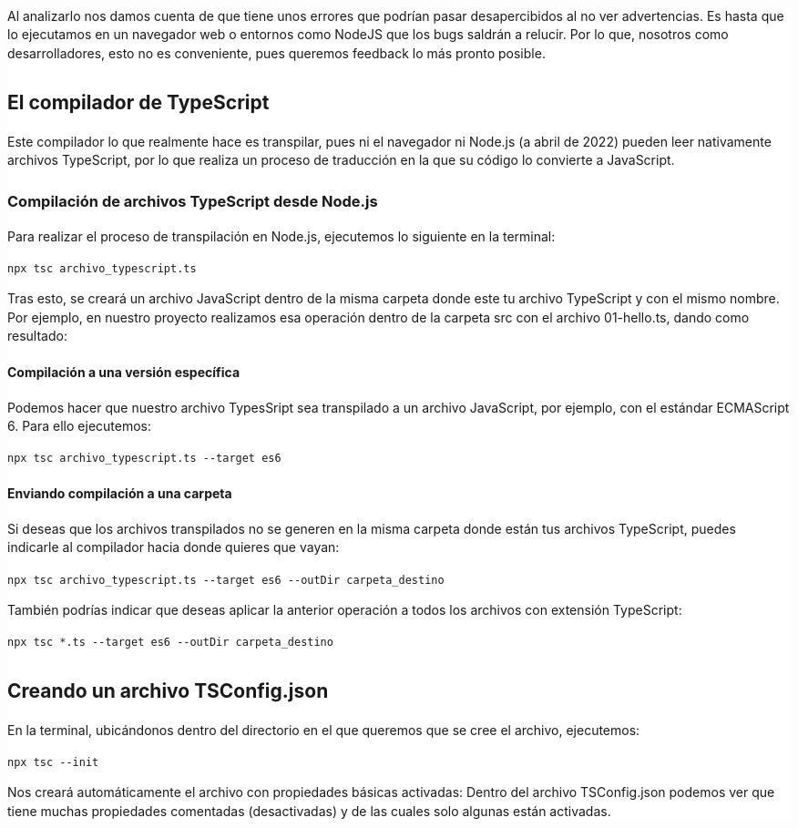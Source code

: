 Al analizarlo nos damos cuenta de que tiene unos errores que podrían pasar desapercibidos al no ver advertencias. Es hasta que lo ejecutamos en un navegador web o entornos como NodeJS que los bugs saldrán a relucir. Por lo que, nosotros como desarrolladores, esto no es conveniente, pues queremos feedback lo más pronto posible.

## El compilador de TypeScript

Este compilador lo que realmente hace es transpilar, pues ni el navegador ni Node.js (a abril de 2022) pueden leer nativamente archivos TypeScript, por lo que realiza un proceso de traducción en la que su código lo convierte a JavaScript.

### Compilación de archivos TypeScript desde Node.js

Para realizar el proceso de transpilación en Node.js, ejecutemos lo siguiente en la terminal:

```
npx tsc archivo_typescript.ts
```

Tras esto, se creará un archivo JavaScript dentro de la misma carpeta donde este tu archivo TypeScript y con el mismo nombre. Por ejemplo, en nuestro proyecto realizamos esa operación dentro de la carpeta src con el archivo 01-hello.ts, dando como resultado:

#### Compilación a una versión específica

Podemos hacer que nuestro archivo TypesSript sea transpilado a un archivo JavaScript, por ejemplo, con el estándar ECMAScript 6. Para ello ejecutemos:

```
npx tsc archivo_typescript.ts --target es6
```

#### Enviando compilación a una carpeta

Si deseas que los archivos transpilados no se generen en la misma carpeta donde están tus archivos TypeScript, puedes indicarle al compilador hacia donde quieres que vayan:

```
npx tsc archivo_typescript.ts --target es6 --outDir carpeta_destino
```

También podrías indicar que deseas aplicar la anterior operación a todos los archivos con extensión TypeScript:

```
npx tsc *.ts --target es6 --outDir carpeta_destino

```
## Creando un archivo TSConfig.json
En la terminal, ubicándonos dentro del directorio en el que queremos que se cree el archivo, ejecutemos:
```
npx tsc --init
```
Nos creará automáticamente el archivo con propiedades básicas activadas:
Dentro del archivo TSConfig.json podemos ver que tiene muchas propiedades comentadas (desactivadas) y de las cuales solo algunas están activadas.
